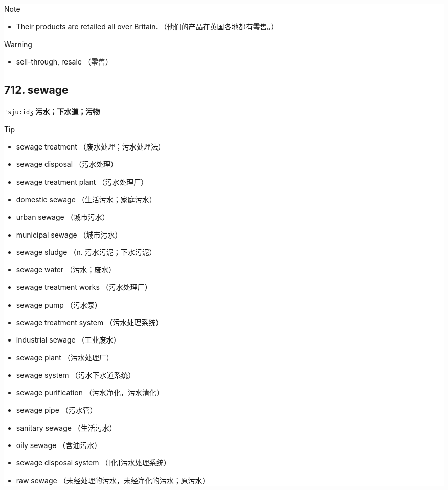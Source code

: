 > [!NOTE]
>
> - Their products are retailed all over Britain. （他们的产品在英国各地都有零售。）
>

> [!WARNING]
>
> - sell-through, resale （零售）
>

## 712. sewage

`'sju:idʒ`  **污水；下水道；污物**

> [!TIP]
>
> - sewage treatment （废水处理；污水处理法）
>
> - sewage disposal （污水处理）
>
> - sewage treatment plant （污水处理厂）
>
> - domestic sewage （生活污水；家庭污水）
>
> - urban sewage （城市污水）
>
> - municipal sewage （城市污水）
>
> - sewage sludge （n. 污水污泥；下水污泥）
>
> - sewage water （污水；废水）
>
> - sewage treatment works （污水处理厂）
>
> - sewage pump （污水泵）
>
> - sewage treatment system （污水处理系统）
>
> - industrial sewage （工业废水）
>
> - sewage plant （污水处理厂）
>
> - sewage system （污水下水道系统）
>
> - sewage purification （污水净化，污水清化）
>
> - sewage pipe （污水管）
>
> - sanitary sewage （生活污水）
>
> - oily sewage （含油污水）
>
> - sewage disposal system （[化]污水处理系统）
>
> - raw sewage （未经处理的污水，未经净化的污水；原污水）
>
